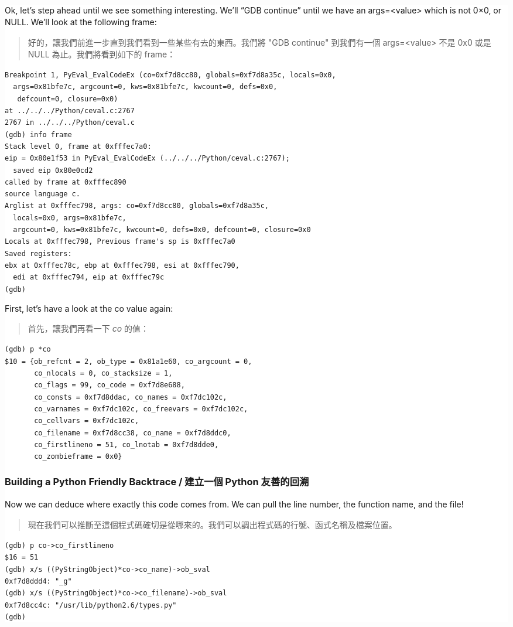 Ok, let’s step ahead until we see something interesting. We’ll “GDB continue” until we have an args=\<value\> which is not 0×0, or NULL.  We’ll look at the following frame:

>好的，讓我們前進一步直到我們看到一些某些有去的東西。我們將 "GDB continue" 到我們有一個 args=\<value\> 不是 0x0 或是 NULL 為止。我們將看到如下的 frame：

```
Breakpoint 1, PyEval_EvalCodeEx (co=0xf7d8cc80, globals=0xf7d8a35c, locals=0x0,
  args=0x81bfe7c, argcount=0, kws=0x81bfe7c, kwcount=0, defs=0x0,
   defcount=0, closure=0x0)
at ../../../Python/ceval.c:2767
2767 in ../../../Python/ceval.c
(gdb) info frame
Stack level 0, frame at 0xfffec7a0:
eip = 0x80e1f53 in PyEval_EvalCodeEx (../../../Python/ceval.c:2767);
  saved eip 0x80e0cd2
called by frame at 0xfffec890
source language c.
Arglist at 0xfffec798, args: co=0xf7d8cc80, globals=0xf7d8a35c,
  locals=0x0, args=0x81bfe7c,
  argcount=0, kws=0x81bfe7c, kwcount=0, defs=0x0, defcount=0, closure=0x0
Locals at 0xfffec798, Previous frame's sp is 0xfffec7a0
Saved registers:
ebx at 0xfffec78c, ebp at 0xfffec798, esi at 0xfffec790,
  edi at 0xfffec794, eip at 0xfffec79c
(gdb)
```

First, let’s have a look at the co value again:
>首先，讓我們再看一下 *co* 的值：

```
(gdb) p *co
$10 = {ob_refcnt = 2, ob_type = 0x81a1e60, co_argcount = 0,
       co_nlocals = 0, co_stacksize = 1,
       co_flags = 99, co_code = 0xf7d8e688,
       co_consts = 0xf7d8ddac, co_names = 0xf7dc102c,
       co_varnames = 0xf7dc102c, co_freevars = 0xf7dc102c,
       co_cellvars = 0xf7dc102c,
       co_filename = 0xf7d8cc38, co_name = 0xf7d8ddc0,
       co_firstlineno = 51, co_lnotab = 0xf7d8dde0,
       co_zombieframe = 0x0}
```

### Building a Python Friendly Backtrace / 建立一個 Python 友善的回溯

Now we can deduce where exactly this code comes from. We can pull the line number, the function name, and the file!
>現在我們可以推斷至這個程式碼確切是從哪來的。我們可以調出程式碼的行號、函式名稱及檔案位置。

```
(gdb) p co->co_firstlineno
$16 = 51
(gdb) x/s ((PyStringObject)*co->co_name)->ob_sval
0xf7d8ddd4: "_g"
(gdb) x/s ((PyStringObject)*co->co_filename)->ob_sval
0xf7d8cc4c: "/usr/lib/python2.6/types.py"
(gdb)
```
